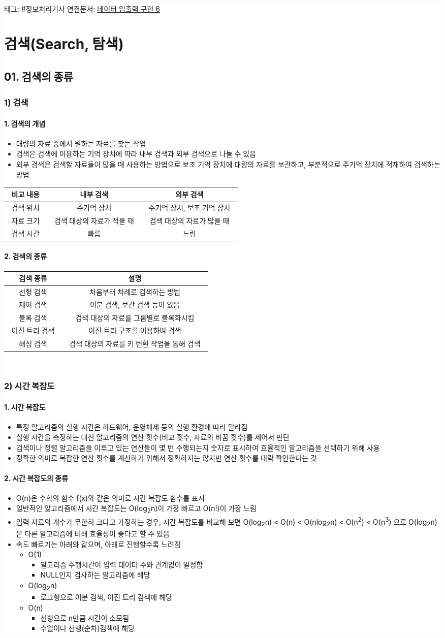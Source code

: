 태그: #정보처리기사 
연결문서: [데이터 입출력 구현 6](데이터%20입출력%20구현%206.md)

# 검색(Search, 탐색)

## 01. 검색의 종류

### 1) 검색

#### 1. 검색의 개념
- 대량의 자료 중에서 원하는 자료를 찾는 작업
- 검색은 검색에 이용하는 기억 장치에 따라 내부 검색과 외부 검색으로 나눌 수 있음
- 외부 검색은 검색할 자료들이 많을 때 사용하는 방법으로 보조 기억 장치에 대량의 자료를 보관하고, 부분적으로 주기억 장치에 적재하여 검색하는 방법

| &nbsp;&nbsp;비교 내용&nbsp;&nbsp; | &nbsp;&nbsp;내부 검색&nbsp;&nbsp; | &nbsp;&nbsp;외부 검색&nbsp;&nbsp; |
|:-:|:-:|:-:|
| &nbsp;&nbsp;검색 위치&nbsp;&nbsp; | &nbsp;&nbsp;주기억 장치&nbsp;&nbsp; | &nbsp;&nbsp;주기억 장치, 보조 기억 장치&nbsp;&nbsp; |
| &nbsp;&nbsp;자료 크기&nbsp;&nbsp; | &nbsp;&nbsp;검색 대상의 자료가 적을 때&nbsp;&nbsp; | &nbsp;&nbsp;검색 대상의 자료가 많을 때&nbsp;&nbsp; |
| &nbsp;&nbsp;검색 시간&nbsp;&nbsp; | &nbsp;&nbsp;빠름&nbsp;&nbsp; | &nbsp;&nbsp;느림&nbsp;&nbsp; |

#### 2. 검색의 종류

| &nbsp;&nbsp;검색 종류&nbsp;&nbsp; | &nbsp;&nbsp;설명&nbsp;&nbsp; |
|:-:|:-:|
| &nbsp;&nbsp;선형 검색&nbsp;&nbsp; | &nbsp;&nbsp;처음부터 차례로 검색하는 방법&nbsp;&nbsp; |
| &nbsp;&nbsp;제어 검색&nbsp;&nbsp; | &nbsp;&nbsp;이분 검색, 보간 검색 등이 있음&nbsp;&nbsp; |
| &nbsp;&nbsp;블록 검색&nbsp;&nbsp; | &nbsp;&nbsp;검색 대상의 자료를 그룹별로 블록화시킴&nbsp;&nbsp; |
| &nbsp;&nbsp;이진 트리 검색&nbsp;&nbsp; | &nbsp;&nbsp;이진 트리 구조를 이용하여 검색&nbsp;&nbsp; |
| &nbsp;&nbsp;해싱 검색&nbsp;&nbsp; | &nbsp;&nbsp;검색 대상의 자료를 키 변환 작업을 통해 검색&nbsp;&nbsp; |

<br>

### 2) 시간 복잡도

#### 1. 시간 복잡도
- 특정 알고리즘의 실행 시간은 하드웨어, 운영체제 등의 실행 환경에 따라 달라짐
- 실행 시간을 측정하는 대신 알고리즘의 연산 횟수(비교 횟수, 자료의 바꿈 횟수)를 세어서 판단
- 검색이나 정렬 알고리즘을 이루고 있는 연산들이 몇 번 수행되는지 숫자로 표시하여 효율적인 알고리즘을 선택하기 위해 사용
- 정확한 의미로 복잡한 연산 횟수를 계산하기 위해서 정확하지는 않지만 연산 횟수를 대략 확인한다는 것

#### 2. 시간 복잡도의 종류
- O(n)은 수학의 함수 f(x)와 같은 의미로 시간 복잡도 함수를 표시
- 일반적인 알고리즘에서 시간 복잡도는 O(log<sub>2</sub>n)이 가장 빠르고 O(n!)이 가장 느림
- 입력 자료의 개수가 무한히 크다고 가정하는 경우, 시간 복잡도를 비교해 보면 O(log<sub>2</sub>n) < O(n) < O(nlog<sub>2</sub>n) < O(n<sup>2</sup>) < O(n<sup>3</sup>) 으로 O(log<sub>2</sub>n)은 다른 알고리즘에 비해 효율성이 좋다고 할 수 있음
- 속도 빠르기는 아래와 같으며, 아래로 진행할수록 느려짐
    - O(1)
        - 알고리즘 수행시간이 입력 데이터 수와 관계없이 일정함
        - NULL인지 검사하는 알고리즘에 해당
    - O(log<sub>2</sub>n)
        - 로그형으로 이분 검색, 이진 트리 검색에 해당
    - O(n)
        - 선형으로 n만큼 시간이 소모됨
        - 수열이나 선행(순차)검색에 해당